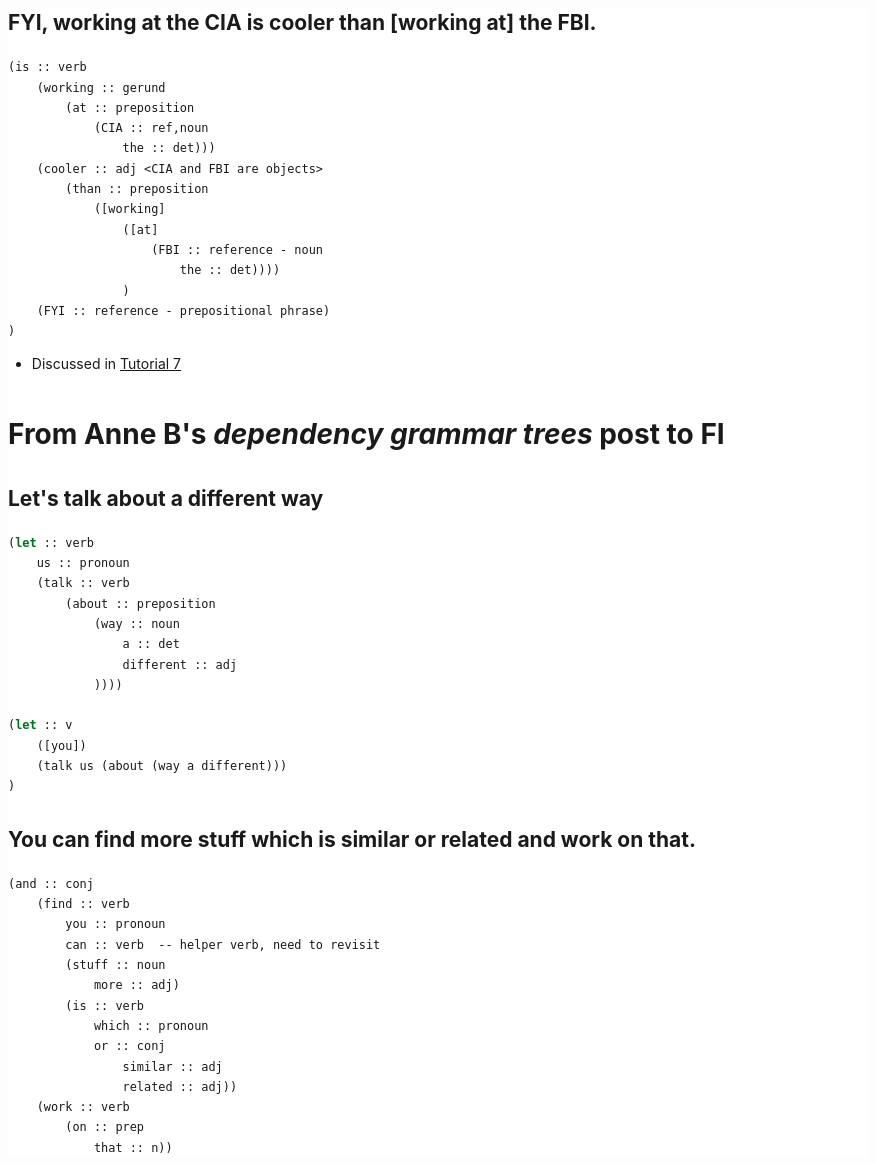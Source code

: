 ## FYI, working at the CIA is cooler than [working at] the FBI.

```
(is :: verb
    (working :: gerund
        (at :: preposition
            (CIA :: ref,noun
                the :: det)))
    (cooler :: adj <CIA and FBI are objects>
        (than :: preposition
            ([working]
                ([at]
                    (FBI :: reference - noun
                        the :: det))))
                )
    (FYI :: reference - prepositional phrase)
)
```

* Discussed in [Tutorial 7]

# From Anne B's *dependency grammar trees* post to FI

## Let's talk about a different way

```lisp
(let :: verb
    us :: pronoun
    (talk :: verb
        (about :: preposition
            (way :: noun
                a :: det
                different :: adj
            ))))

(let :: v
    ([you])
    (talk us (about (way a different)))
)
```

## You can find more stuff which is similar or related and work on that.

```
(and :: conj
    (find :: verb
        you :: pronoun
        can :: verb  -- helper verb, need to revisit 
        (stuff :: noun
            more :: adj)
        (is :: verb
            which :: pronoun
            or :: conj
                similar :: adj
                related :: adj))
    (work :: verb
        (on :: prep
            that :: n))
```


[Tutorial 1]: https://www.youtube.com/watch?v=-nUP-Xqh_Dw
[Tutorial 2]: https://www.youtube.com/watch?v=ZOeWo2v3nhA
[Tutorial 3]: https://www.youtube.com/watch?v=urGtEzrVJuM
[Tutorial 4]: https://www.youtube.com/watch?v=jdP4T9ZpEd0
[Tutorial 5]: https://www.youtube.com/watch?v=YJsE7Inzves
[Tutorial 6]: https://www.youtube.com/watch?v=8j4zkEx37wI
[Tutorial 7]: https://www.youtube.com/watch?v=lKP0FI34oCg